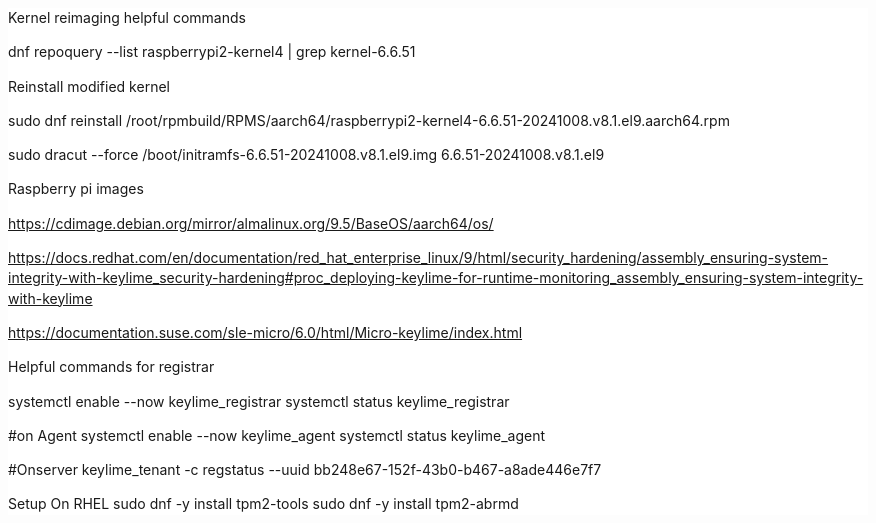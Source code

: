 Kernel reimaging helpful commands 

dnf repoquery --list raspberrypi2-kernel4 | grep kernel-6.6.51

Reinstall modified kernel

sudo dnf reinstall /root/rpmbuild/RPMS/aarch64/raspberrypi2-kernel4-6.6.51-20241008.v8.1.el9.aarch64.rpm

sudo dracut --force /boot/initramfs-6.6.51-20241008.v8.1.el9.img 6.6.51-20241008.v8.1.el9

Raspberry pi images 

https://cdimage.debian.org/mirror/almalinux.org/9.5/BaseOS/aarch64/os/

https://docs.redhat.com/en/documentation/red_hat_enterprise_linux/9/html/security_hardening/assembly_ensuring-system-integrity-with-keylime_security-hardening#proc_deploying-keylime-for-runtime-monitoring_assembly_ensuring-system-integrity-with-keylime

https://documentation.suse.com/sle-micro/6.0/html/Micro-keylime/index.html


Helpful commands for registrar 

systemctl enable --now keylime_registrar
 systemctl status keylime_registrar

#on Agent
 systemctl enable --now keylime_agent
 systemctl status keylime_agent

#Onserver
 keylime_tenant -c regstatus --uuid bb248e67-152f-43b0-b467-a8ade446e7f7



 Setup On RHEL 
sudo dnf -y install tpm2-tools
 sudo dnf -y install tpm2-abrmd